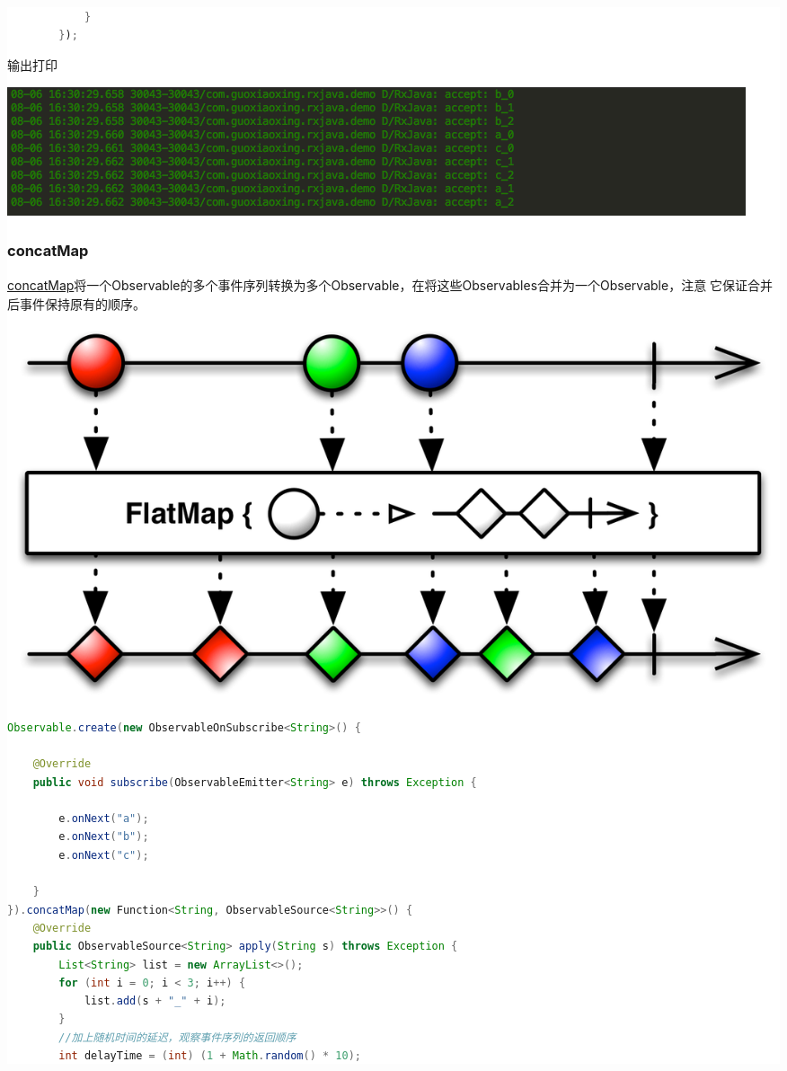```java
            }
        });
```

输出打印

<img src="media/rxjava/log_operator_flatmap.png"/>

### concatMap

[concatMap](http://reactivex.io/documentation/operators/flatmap.html)将一个Observable的多个事件序列转换为多个Observable，在将这些Observables合并为一个Observable，注意
它保证合并后事件保持原有的顺序。

<img src="media/rxjava/operator_concatMap.png"/>

```java
Observable.create(new ObservableOnSubscribe<String>() {

    @Override
    public void subscribe(ObservableEmitter<String> e) throws Exception {

        e.onNext("a");
        e.onNext("b");
        e.onNext("c");

    }
}).concatMap(new Function<String, ObservableSource<String>>() {
    @Override
    public ObservableSource<String> apply(String s) throws Exception {
        List<String> list = new ArrayList<>();
        for (int i = 0; i < 3; i++) {
            list.add(s + "_" + i);
        }
        //加上随机时间的延迟，观察事件序列的返回顺序
        int delayTime = (int) (1 + Math.random() * 10);
```
